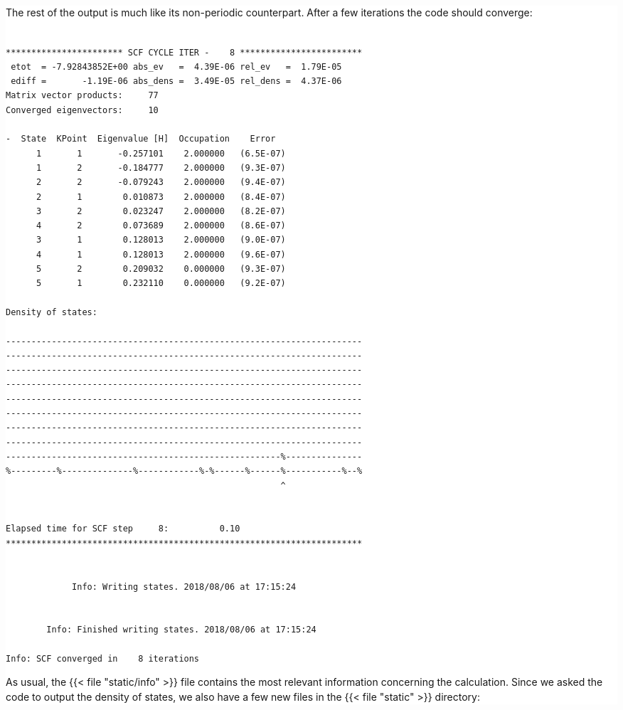 The rest of the output is much like its non-periodic counterpart. After a few iterations the code should converge:
```text

*********************** SCF CYCLE ITER -    8 ************************
 etot  = -7.92843852E+00 abs_ev   =  4.39E-06 rel_ev   =  1.79E-05
 ediff =       -1.19E-06 abs_dens =  3.49E-05 rel_dens =  4.37E-06
Matrix vector products:     77
Converged eigenvectors:     10

-  State  KPoint  Eigenvalue [H]  Occupation    Error
      1       1       -0.257101    2.000000   (6.5E-07)
      1       2       -0.184777    2.000000   (9.3E-07)
      2       2       -0.079243    2.000000   (9.4E-07)
      2       1        0.010873    2.000000   (8.4E-07)
      3       2        0.023247    2.000000   (8.2E-07)
      4       2        0.073689    2.000000   (8.6E-07)
      3       1        0.128013    2.000000   (9.0E-07)
      4       1        0.128013    2.000000   (9.6E-07)
      5       2        0.209032    0.000000   (9.3E-07)
      5       1        0.232110    0.000000   (9.2E-07)

Density of states:

----------------------------------------------------------------------
----------------------------------------------------------------------
----------------------------------------------------------------------
----------------------------------------------------------------------
----------------------------------------------------------------------
----------------------------------------------------------------------
----------------------------------------------------------------------
----------------------------------------------------------------------
------------------------------------------------------%---------------
%---------%--------------%------------%-%------%------%-----------%--%
                                                      ^


Elapsed time for SCF step     8:          0.10
**********************************************************************


             Info: Writing states. 2018/08/06 at 17:15:24


        Info: Finished writing states. 2018/08/06 at 17:15:24

Info: SCF converged in    8 iterations
```
</pre>

As usual, the {{< file "static/info" >}} file contains the most relevant information concerning the calculation. Since we asked the code to output the density of states, we also have a few new files in the {{< file "static" >}} directory:
